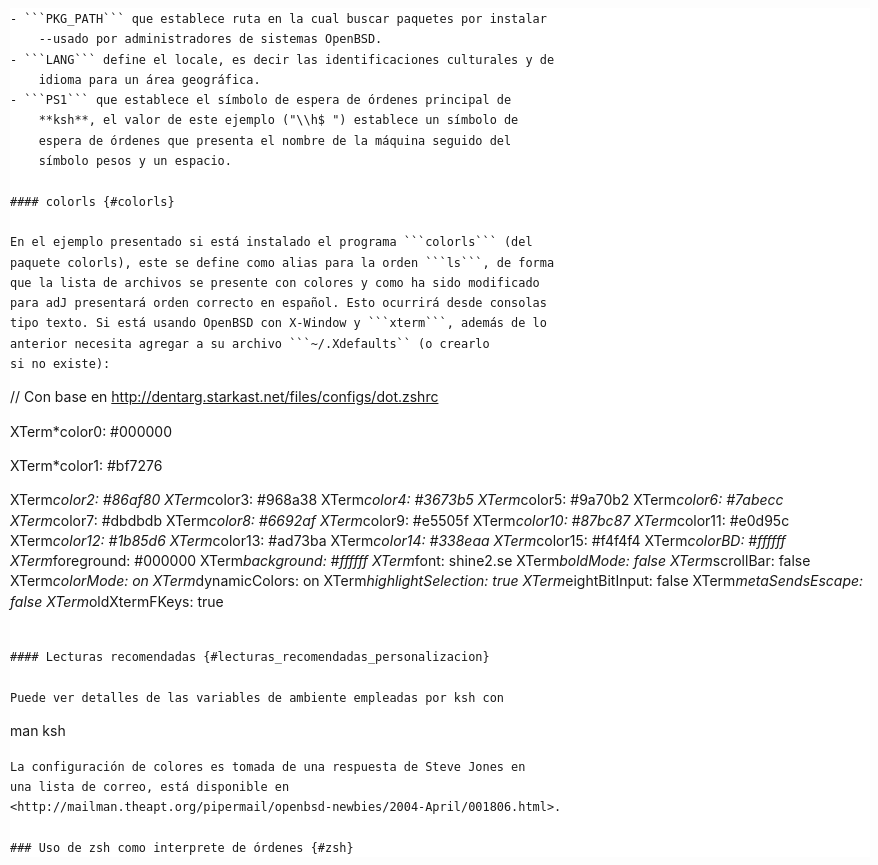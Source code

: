 ```
- ```PKG_PATH``` que establece ruta en la cual buscar paquetes por instalar 
	--usado por administradores de sistemas OpenBSD.
- ```LANG``` define el locale, es decir las identificaciones culturales y de 
	idioma para un área geográfica.
- ```PS1``` que establece el símbolo de espera de órdenes principal de 
	**ksh**, el valor de este ejemplo ("\\h$ ") establece un símbolo de 
	espera de órdenes que presenta el nombre de la máquina seguido del 
	símbolo pesos y un espacio.
  
#### colorls {#colorls}

En el ejemplo presentado si está instalado el programa ```colorls``` (del 
paquete colorls), este se define como alias para la orden ```ls```, de forma 
que la lista de archivos se presente con colores y como ha sido modificado
para adJ presentará orden correcto en español. Esto ocurrirá desde consolas 
tipo texto. Si está usando OpenBSD con X-Window y ```xterm```, además de lo 
anterior necesita agregar a su archivo ```~/.Xdefaults`` (o crearlo 
si no existe):

```
// Con base en http://dentarg.starkast.net/files/configs/dot.zshrc

XTerm*color0:                   #000000

XTerm*color1:                   #bf7276

XTerm*color2:                   #86af80
XTerm*color3:                   #968a38
XTerm*color4:                   #3673b5
XTerm*color5:                   #9a70b2
XTerm*color6:                    #7abecc
XTerm*color7:                   #dbdbdb
XTerm*color8:                   #6692af
XTerm*color9:                   #e5505f
XTerm*color10:                  #87bc87
XTerm*color11:                  #e0d95c
XTerm*color12:                  #1b85d6
XTerm*color13:                  #ad73ba
XTerm*color14:                  #338eaa
XTerm*color15:                  #f4f4f4
XTerm*colorBD:                  #ffffff
XTerm*foreground:               #000000
XTerm*background:               #ffffff
XTerm*font:                     shine2.se
XTerm*boldMode:                 false
XTerm*scrollBar:                false
XTerm*colorMode:                on
XTerm*dynamicColors:            on
XTerm*highlightSelection:       true
XTerm*eightBitInput:            false
XTerm*metaSendsEscape:          false
XTerm*oldXtermFKeys:            true
```

#### Lecturas recomendadas {#lecturas_recomendadas_personalizacion}

Puede ver detalles de las variables de ambiente empleadas por ksh con 
```
man ksh
```
La configuración de colores es tomada de una respuesta de Steve Jones en 
una lista de correo, está disponible en 
<http://mailman.theapt.org/pipermail/openbsd-newbies/2004-April/001806.html>.

### Uso de zsh como interprete de órdenes {#zsh}
```